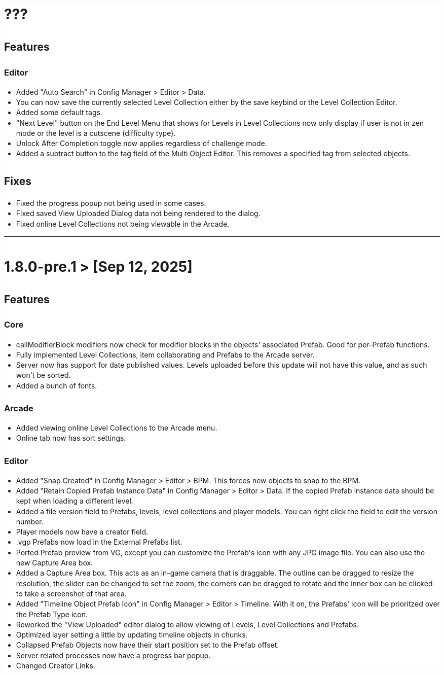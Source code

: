 ﻿# ???
## Features
### Editor
- Added "Auto Search" in Config Manager > Editor > Data.
- You can now save the currently selected Level Collection either by the save keybind or the Level Collection Editor.
- Added some default tags.
- "Next Level" button on the End Level Menu that shows for Levels in Level Collections now only display if user is not in zen mode or the level is a cutscene (difficulty type).
- Unlock After Completion toggle now applies regardless of challenge mode.
- Added a subtract button to the tag field of the Multi Object Editor. This removes a specified tag from selected objects.

## Fixes
- Fixed the progress popup not being used in some cases.
- Fixed saved View Uploaded Dialog data not being rendered to the dialog.
- Fixed online Level Collections not being viewable in the Arcade.

-------------------------------------------------------------------

# 1.8.0-pre.1 > [Sep 12, 2025]
## Features
### Core
- callModifierBlock modifiers now check for modifier blocks in the objects' associated Prefab. Good for per-Prefab functions.
- Fully implemented Level Collections, item collaborating and Prefabs to the Arcade server.
- Server now has support for date published values. Levels uploaded before this update will not have this value, and as such won't be sorted.
- Added a bunch of fonts.

### Arcade
- Added viewing online Level Collections to the Arcade menu.
- Online tab now has sort settings.

### Editor
- Added "Snap Created" in Config Manager > Editor > BPM. This forces new objects to snap to the BPM.
- Added "Retain Copied Prefab Instance Data" in Config Manager > Editor > Data. If the copied Prefab instance data should be kept when loading a different level.
- Added a file version field to Prefabs, levels, level collections and player models. You can right click the field to edit the version number.
- Player models now have a creator field.
- .vgp Prefabs now load in the External Prefabs list.
- Ported Prefab preview from VG, except you can customize the Prefab's icon with any JPG image file. You can also use the new Capture Area box.
- Added a Capture Area box. This acts as an in-game camera that is draggable. The outline can be dragged to resize the resolution, the slider can be changed to set the zoom, the corners can be dragged to rotate and the inner box can be clicked to take a screenshot of that area.
- Added "Timeline Object Prefab Icon" in Config Manager > Editor > Timeline. With it on, the Prefabs' icon will be prioritzed over the Prefab Type icon.
- Reworked the "View Uploaded" editor dialog to allow viewing of Levels, Level Collections and Prefabs.
- Optimized layer setting a little by updating timeline objects in chunks.
- Collapsed Prefab Objects now have their start position set to the Prefab offset.
- Server related processes now have a progress bar popup.
- Changed Creator Links.
